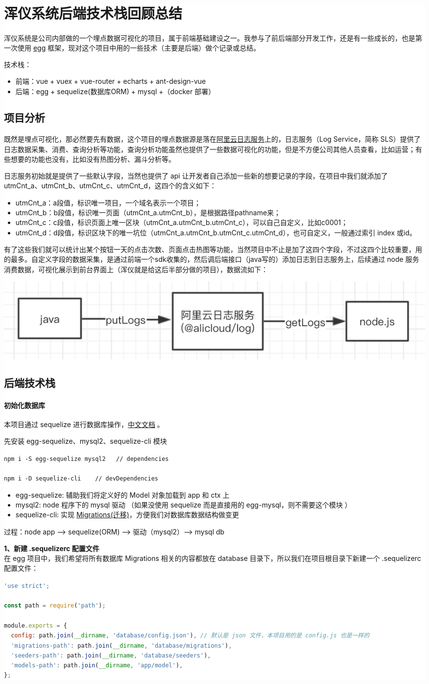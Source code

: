 # 浑仪系统后端技术栈回顾总结
浑仪系统是公司内部做的一个埋点数据可视化的项目，属于前端基础建设之一。我参与了前后端部分开发工作，还是有一些成长的，也是第一次使用 [egg](https://eggjs.org/zh-cn/intro/) 框架，现对这个项目中用的一些技术（主要是后端）做个记录或总结。  

技术栈：
  - 前端：vue + vuex + vue-router + echarts + ant-design-vue
  - 后端：egg + sequelize(数据库ORM) + mysql +（docker 部署）

## 项目分析
既然是埋点可视化，那必然要先有数据，这个项目的埋点数据源是落在[阿里云日志服务](https://help.aliyun.com/document_detail/48869.html)上的，日志服务（Log Service，简称 SLS）提供了日志数据采集、消费、查询分析等功能，查询分析功能虽然也提供了一些数据可视化的功能，但是不方便公司其他人员查看，比如运营；有些想要的功能也没有，比如没有热图分析、漏斗分析等。 

日志服务初始就是提供了一些默认字段，当然也提供了 api 让开发者自己添加一些新的想要记录的字段，在项目中我们就添加了utmCnt_a、utmCnt_b、utmCnt_c、utmCnt_d，这四个的含义如下：
  - utmCnt_a：a段值，标识唯一项目，一个域名表示一个项目；
  - utmCnt_b：b段值，标识唯一页面（utmCnt_a.utmCnt_b），是根据路径pathname来；
  - utmCnt_c：c段值，标识页面上唯一区块（utmCnt_a.utmCnt_b.utmCnt_c），可以自己自定义，比如c0001；
  - utmCnt_d：d段值，标识区块下的唯一坑位（utmCnt_a.utmCnt_b.utmCnt_c.utmCnt_d），也可自定义，一般通过索引 index 或id。 
 
有了这些我们就可以统计出某个按钮一天的点击次数、页面点击热图等功能，当然项目中不止是加了这四个字段，不过这四个比较重要，用的最多。自定义字段的数据采集，是通过前端一个sdk收集的，然后调后端接口（java写的）添加日志到日志服务上，后续通过 node 服务消费数据，可视化展示到前台界面上（浑仪就是给这后半部分做的项目），数据流如下：

![sls](../static/img/node01.png)

## 后端技术栈

#### 初始化数据库
本项目通过 sequelize 进行数据库操作，[中文文档](https://github.com/demopark/sequelize-docs-Zh-CN) 。

先安装 egg-sequelize、mysql2、sequelize-cli 模块
```
npm i -S egg-sequelize mysql2   // dependencies

npm i -D sequelize-cli    // devDependencies
```
  - egg-sequelize: 辅助我们将定义好的 Model 对象加载到 app 和 ctx 上
  - mysql2: node 程序下的 mysql 驱动 （如果没使用 sequelize 而是直接用的 egg-mysql，则不需要这个模块 ）
  - sequelize-cli: 实现 [Migrations(迁移)](https://segmentfault.com/a/1190000011583608)，方便我们对数据库数据结构做变更

过程：node app --> sequelize(ORM) --> 驱动（mysql2）--> mysql db

**1、新建 .sequelizerc 配置文件**  
在 egg 项目中，我们希望将所有数据库 Migrations 相关的内容都放在 database 目录下，所以我们在项目根目录下新建一个 .sequelizerc 配置文件：
```js
'use strict';

const path = require('path');

module.exports = {
  config: path.join(__dirname, 'database/config.json'), // 默认是 json 文件，本项目用的是 config.js 也是一样的
  'migrations-path': path.join(__dirname, 'database/migrations'),
  'seeders-path': path.join(__dirname, 'database/seeders'),
  'models-path': path.join(__dirname, 'app/model'),
};
```